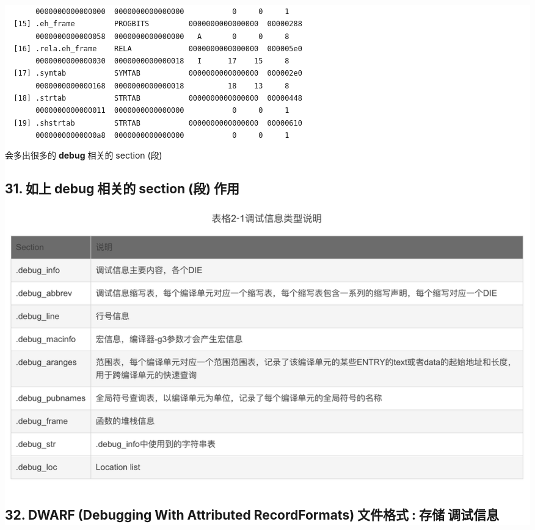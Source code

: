 ```
       0000000000000000  0000000000000000           0     0     1
  [15] .eh_frame         PROGBITS         0000000000000000  00000288
       0000000000000058  0000000000000000   A       0     0     8
  [16] .rela.eh_frame    RELA             0000000000000000  000005e0
       0000000000000030  0000000000000018   I      17    15     8
  [17] .symtab           SYMTAB           0000000000000000  000002e0
       0000000000000168  0000000000000018          18    13     8
  [18] .strtab           STRTAB           0000000000000000  00000448
       0000000000000011  0000000000000000           0     0     1
  [19] .shstrtab         STRTAB           0000000000000000  00000610
       00000000000000a8  0000000000000000           0     0     1
```

会多出很多的 **debug** 相关的 section (段) 



## 31. 如上 debug 相关的 section (段) 作用

![](60.png)



## 32. DWARF (Debugging With Attributed RecordFormats) 文件格式 : 存储 调试信息
